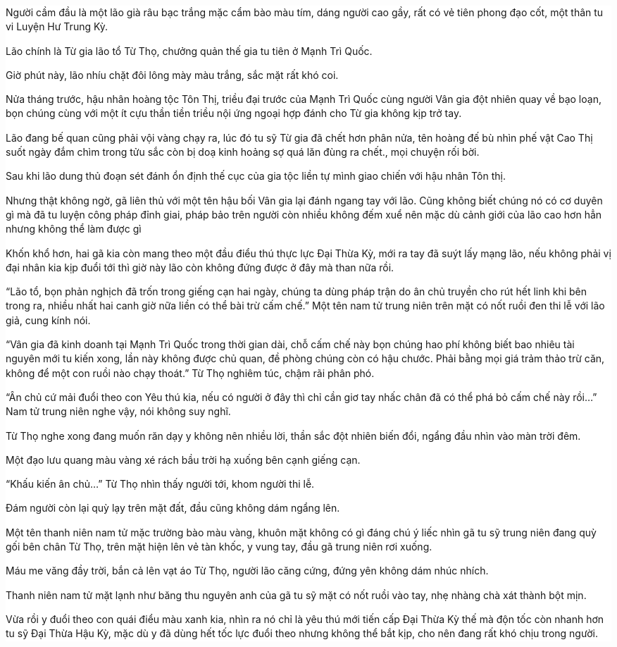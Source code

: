 Người cầm đầu là một lão già râu bạc trắng mặc cẩm bào màu tím, dáng người cao gầy, rất có vẻ tiên phong đạo cốt, một thân tu vi Luyện Hư Trung Kỳ.

Lão chính là Từ gia lão tổ Từ Thọ, chưởng quản thế gia tu tiên ở Mạnh Trì Quốc.

Giờ phút này, lão nhíu chặt đôi lông mày màu trắng, sắc mặt rất khó coi.

Nửa tháng trước, hậu nhân hoàng tộc Tôn Thị, triều đại trước của Mạnh Trì Quốc cùng người Vân gia đột nhiên quay về bạo loạn, bọn chúng cùng với một ít cựu thần tiền triều nội ứng ngoại hợp đánh cho Từ gia không kịp trở tay.

Lão đang bế quan cũng phải vội vàng chạy ra, lúc đó tu sỹ Từ gia đã chết hơn phân nửa, tên hoàng đế bù nhìn phế vật Cao Thị suốt ngày đắm chìm trong tửu sắc còn bị doạ kinh hoảng sợ quá lăn đùng ra chết., mọi chuyện rối bời.

Sau khi lão dung thủ đoạn sét đánh ổn định thế cục của gia tộc liền tự mình giao chiến với hậu nhân Tôn thị.

Nhưng thật không ngờ, gã liên thủ với một tên hậu bối Vân gia lại đánh ngang tay với lão. Cũng không biết chúng nó có cơ duyên gì mà đã tu luyện công pháp đỉnh giai, pháp bảo trên người còn nhiều không đếm xuể nên mặc dù cảnh giới của lão cao hơn hẳn nhưng không thể làm được gì

Khốn khổ hơn, hai gã kia còn mang theo một đầu điểu thú thực lực Đại Thừa Kỳ, mới ra tay đã suýt lấy mạng lão, nếu không phải vị đại nhân kia kịp đuổi tới thì giờ này lão còn không đứng được ở đây mà than nữa rồi.

“Lão tổ, bọn phản nghịch đã trốn trong giếng cạn hai ngày, chúng ta dùng pháp trận do ân chủ truyền cho rút hết linh khi bên trong ra, nhiều nhất hai canh giờ nữa liền có thể bài trừ cấm chế.” Một tên nam tử trung niên trên mặt có nốt ruồi đen thi lễ với lão giả, cung kính nói.

“Vân gia đã kinh doanh tại Mạnh Trì Quốc trong thời gian dài, chỗ cấm chế này bọn chúng hao phí không biết bao nhiêu tài nguyên mới tu kiến xong, lần này không được chủ quan, đề phòng chúng còn có hậu chước. Phải bằng mọi giá trảm thảo trừ căn, không để một con ruồi nào chạy thoát.” Từ Thọ nghiêm túc, chậm rãi phân phó.

“Ân chủ cứ mải đuổi theo con Yêu thú kia, nếu có người ở đây thì chỉ cần giơ tay nhấc chân đã có thể phá bỏ cấm chế này rồi…” Nam tử trung niên nghe vậy, nói không suy nghĩ.

Từ Thọ nghe xong đang muốn răn dạy y không nên nhiều lời, thần sắc đột nhiên biến đổi, ngẩng đầu nhìn vào màn trời đêm.

Một đạo lưu quang màu vàng xé rách bầu trời hạ xuống bên cạnh giếng cạn.

“Khấu kiến ân chủ…” Từ Thọ nhìn thấy người tới, khom người thi lễ.

Đám người còn lại quỳ lạy trên mặt đất, đầu cũng không dám ngẩng lên.

Một tên thanh niên nam tử mặc trường bào màu vàng, khuôn mặt không có gì đáng chú ý liếc nhìn gã tu sỹ trung niên đang quỳ gối bên chân Từ Thọ, trên mặt hiện lên vẻ tàn khốc, y vung tay, đầu gã trung niên rơi xuống.

Máu me văng đầy trời, bắn cả lên vạt áo Từ Thọ, người lão căng cứng, đứng yên không dám nhúc nhích.

Thanh niên nam tử mặt lạnh như băng thu nguyên anh của gã tu sỹ mặt có nốt ruồi vào tay, nhẹ nhàng chà xát thành bột mịn.

Vừa rồi y đuổi theo con quái điểu màu xanh kia, nhìn ra nó chỉ là yêu thú mới tiến cấp Đại Thừa Kỳ thế mà độn tốc còn nhanh hơn tu sỹ Đại Thừa Hậu Kỳ, mặc dù y đã dùng hết tốc lực đuổi theo nhưng không thể bắt kịp, cho nên đang rất khó chịu trong người.
